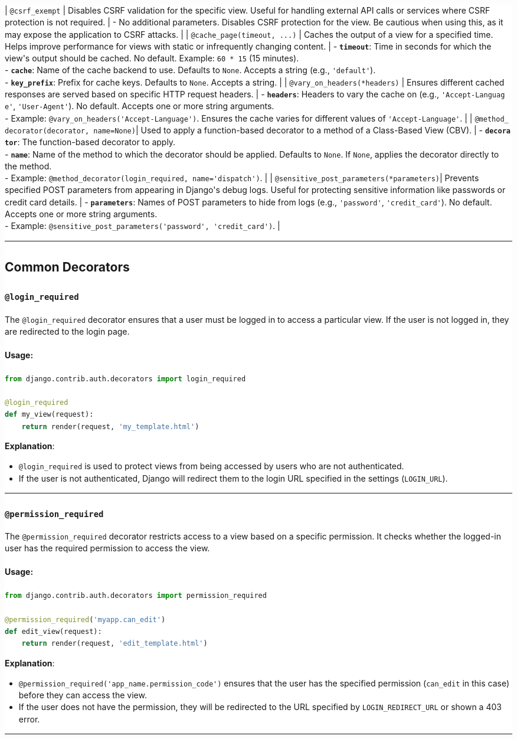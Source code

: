 | `@csrf_exempt`                           | Disables CSRF validation for the specific view. Useful for handling external API calls or services where CSRF protection is not required.                                              | - No additional parameters. Disables CSRF protection for the view. Be cautious when using this, as it may expose the application to CSRF attacks.                                                                                                                                                                                                                                                                                                                                                          |
| `@cache_page(timeout, ...)`              | Caches the output of a view for a specified time. Helps improve performance for views with static or infrequently changing content.                                                    | - **`timeout`**: Time in seconds for which the view's output should be cached. No default. Example: `60 * 15` (15 minutes).<br>- **`cache`**: Name of the cache backend to use. Defaults to `None`. Accepts a string (e.g., `'default'`).<br>- **`key_prefix`**: Prefix for cache keys. Defaults to `None`. Accepts a string.                                                                                                                                                                                |
| `@vary_on_headers(*headers)`             | Ensures different cached responses are served based on specific HTTP request headers.                                                                                                  | - **`headers`**: Headers to vary the cache on (e.g., `'Accept-Language'`, `'User-Agent'`). No default. Accepts one or more string arguments.<br>- Example: `@vary_on_headers('Accept-Language')`. Ensures the cache varies for different values of `'Accept-Language'`.                                                                                                                                                                                                                                  |
| `@method_decorator(decorator, name=None)`| Used to apply a function-based decorator to a method of a Class-Based View (CBV).                                                                                                      | - **`decorator`**: The function-based decorator to apply.<br>- **`name`**: Name of the method to which the decorator should be applied. Defaults to `None`. If `None`, applies the decorator directly to the method.<br>- Example: `@method_decorator(login_required, name='dispatch')`.                                                                                                                                                                                                                        |
| `@sensitive_post_parameters(*parameters)`| Prevents specified POST parameters from appearing in Django's debug logs. Useful for protecting sensitive information like passwords or credit card details.                                                                 | - **`parameters`**: Names of POST parameters to hide from logs (e.g., `'password'`, `'credit_card'`). No default. Accepts one or more string arguments.<br>- Example: `@sensitive_post_parameters('password', 'credit_card')`.                                                                                                                                                                                                                                                                            |

---

## Common Decorators 

### **`@login_required`**

The `@login_required` decorator ensures that a user must be logged in to access a particular view. If the user is not logged in, they are redirected to the login page.

#### Usage:

```python
from django.contrib.auth.decorators import login_required

@login_required
def my_view(request):
    return render(request, 'my_template.html')
```

**Explanation**:
- `@login_required` is used to protect views from being accessed by users who are not authenticated.
- If the user is not authenticated, Django will redirect them to the login URL specified in the settings (`LOGIN_URL`).

---

### **`@permission_required`**

The `@permission_required` decorator restricts access to a view based on a specific permission. It checks whether the logged-in user has the required permission to access the view.

#### Usage:

```python
from django.contrib.auth.decorators import permission_required

@permission_required('myapp.can_edit')
def edit_view(request):
    return render(request, 'edit_template.html')
```

**Explanation**:
- `@permission_required('app_name.permission_code')` ensures that the user has the specified permission (`can_edit` in this case) before they can access the view.
- If the user does not have the permission, they will be redirected to the URL specified by `LOGIN_REDIRECT_URL` or shown a 403 error.

---